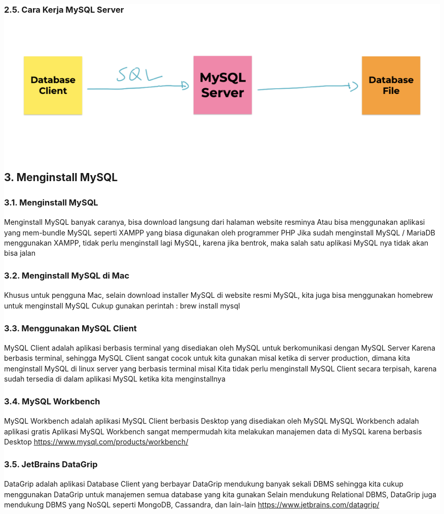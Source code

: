 ### 2.5. Cara Kerja MySQL Server
![Alt text](./assets/cara-kerja-mysql.png)

## 3. Menginstall MySQL

### 3.1. Menginstall MySQL
Menginstall MySQL banyak caranya, bisa download langsung dari halaman website resminya
Atau bisa menggunakan aplikasi yang mem-bundle MySQL seperti XAMPP yang biasa digunakan oleh programmer PHP
Jika sudah menginstall MySQL / MariaDB menggunakan XAMPP, tidak perlu menginstall lagi MySQL, karena jika bentrok, maka salah satu aplikasi MySQL nya tidak akan bisa jalan

### 3.2. Menginstall MySQL di Mac
Khusus untuk pengguna Mac, selain download installer MySQL di website resmi MySQL, kita juga bisa menggunakan homebrew untuk menginstall MySQL
Cukup gunakan perintah : brew install mysql

### 3.3. Menggunakan MySQL Client
MySQL Client adalah aplikasi berbasis terminal yang disediakan oleh MySQL untuk berkomunikasi dengan MySQL Server
Karena berbasis terminal, sehingga MySQL Client sangat cocok untuk kita gunakan misal ketika di server production, dimana kita menginstall MySQL di linux server yang berbasis terminal misal
Kita tidak perlu menginstall MySQL Client secara terpisah, karena sudah tersedia di dalam aplikasi MySQL ketika kita menginstallnya

### 3.4. MySQL Workbench
MySQL Workbench adalah aplikasi MySQL Client berbasis Desktop yang disediakan oleh MySQL 
MySQL Workbench adalah aplikasi gratis
Aplikasi MySQL Workbench sangat mempermudah kita melakukan manajemen data di MySQL karena berbasis Desktop
https://www.mysql.com/products/workbench/ 

### 3.5. JetBrains DataGrip
DataGrip adalah aplikasi Database Client yang berbayar
DataGrip mendukung banyak sekali DBMS sehingga kita cukup menggunakan DataGrip untuk manajemen semua database yang kita gunakan
Selain mendukung Relational DBMS, DataGrip juga mendukung DBMS yang NoSQL seperti MongoDB, Cassandra, dan lain-lain
https://www.jetbrains.com/datagrip/ 
